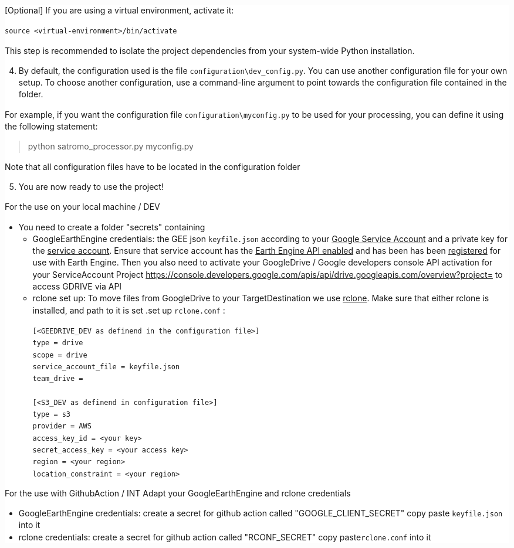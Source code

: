 [Optional] If you are using a virtual environment, activate it:
```
source <virtual-environment>/bin/activate
```
This step is recommended to isolate the project dependencies from your system-wide Python installation.

4. By default, the configuration used is the file `configuration\dev_config.py`.
You can use another configuration file for your own setup. 
To choose another configuration, use a command-line argument to point towards 
the configuration file contained in the <configuration> folder.

For example, if you want the configuration file `configuration\myconfig.py` to be used for your processing,
you can define it using the following statement:

> python satromo_processor.py myconfig.py

Note that all configuration files have to be located in the configuration folder

5. You are now ready to use the project!

For the use on your local machine / DEV 
- You need to create a folder "secrets" containing
    - GoogleEarthEngine credentials: the GEE json `keyfile.json` according to your [Google Service Account](https://developers.google.com/earth-engine/guides/service_account) and a private key for the [service account](https://developers.google.com/earth-engine/guides/service_account#create-a-private-key-for-the-service-account). Ensure that service  account has the [Earth Engine API enabled](https://developers.google.com/earth-engine/cloud/earthengine_cloud_project_setup) and has been has been [registered](https://code.earthengine.google.com/register) for use with Earth Engine. Then you also need to activate your  GoogleDrive / Google developers console API activation for your ServiceAccount Project https://console.developers.google.com/apis/api/drive.googleapis.com/overview?project=<YourprojectID> to access GDRIVE via API
    - rclone set up: To move files from GoogleDrive to your TargetDestination we use [rclone](https://rclone.org/). Make sure that either rclone is installed,  and path to it is set .set up `rclone.conf` :
        ```
        [<GEEDRIVE_DEV as definend in the configuration file>]
        type = drive
        scope = drive
        service_account_file = keyfile.json
        team_drive = 
        
        [<S3_DEV as definend in configuration file>]
        type = s3
        provider = AWS
        access_key_id = <your key>
        secret_access_key = <your access key>
        region = <your region>
        location_constraint = <your region>
        ```
        
For the use with GithubAction / INT
Adapt your GoogleEarthEngine and rclone credentials
- GoogleEarthEngine credentials: create a secret for github action called "GOOGLE_CLIENT_SECRET" copy paste `keyfile.json` into it
- rclone credentials: create a secret for github action called "RCONF_SECRET" copy paste`rclone.conf` into it

